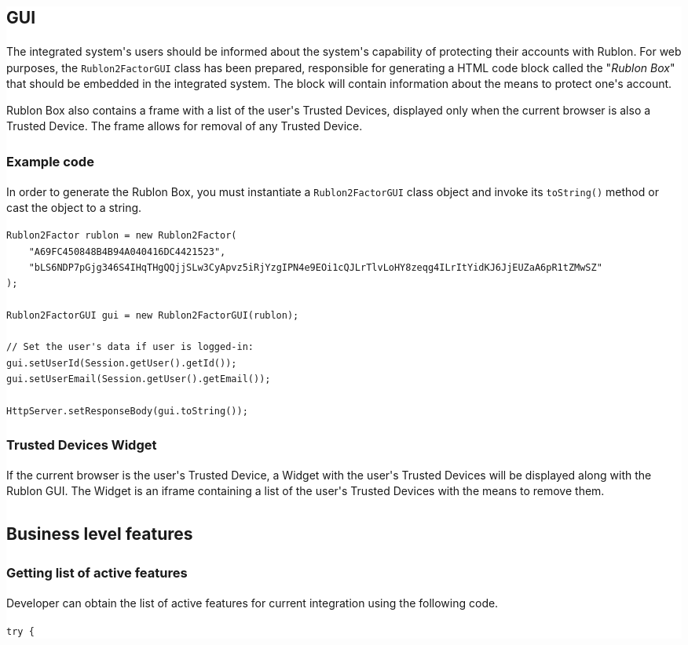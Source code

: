 

<a id="gui"></a>

GUI
---

The integrated system's users should be informed about the system's capability of protecting
their accounts with Rublon. For web purposes, the `Rublon2FactorGUI` class has been prepared,
responsible for generating a HTML code block called the "*Rublon Box*" that should be embedded
in the integrated system. The block will contain information about the means to protect one's
account.

Rublon Box also contains a frame with a list of the user's Trusted Devices, displayed only when
the current browser is also a Trusted Device. The frame allows for removal of any Trusted
Device.

<a id="gui-example"></a>
### Example code

In order to generate the Rublon Box, you must instantiate a `Rublon2FactorGUI` class object
and invoke its `toString()` method or cast the object to a string.

	Rublon2Factor rublon = new Rublon2Factor(
		"A69FC450848B4B94A040416DC4421523",
		"bLS6NDP7pGjg346S4IHqTHgQQjjSLw3CyApvz5iRjYzgIPN4e9EOi1cQJLrTlvLoHY8zeqg4ILrItYidKJ6JjEUZaA6pR1tZMwSZ"
	);
	
	Rublon2FactorGUI gui = new Rublon2FactorGUI(rublon);
	
	// Set the user's data if user is logged-in:
	gui.setUserId(Session.getUser().getId());
	gui.setUserEmail(Session.getUser().getEmail());
	
	HttpServer.setResponseBody(gui.toString());

<a id="gui-device-widget"></a>
### Trusted Devices Widget

If the current browser is the user's Trusted Device, a Widget with the user's Trusted Devices
will be displayed along with the Rublon GUI. The Widget is an iframe containing a list
of the user's Trusted Devices with the means to remove them.


<a id="business"></a>

Business level features
------------------------

<a id="api-get-features"></a>

### Getting list of active features

Developer can obtain the list of active features for current integration using the following code.

	try {
	